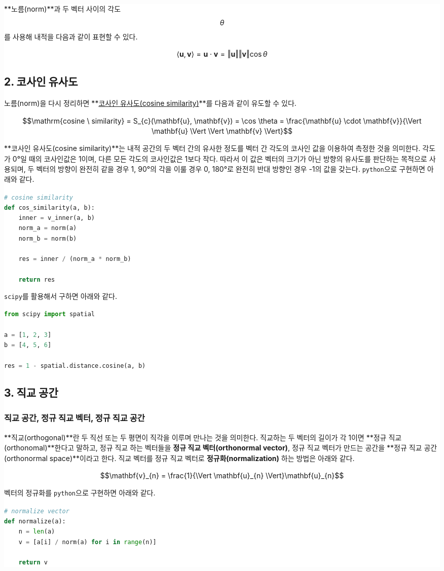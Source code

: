 **노름(norm)**과 두 벡터 사이의 각도 $$\theta$$를 사용해 내적을 다음과 같이 표현할 수 있다.  

$$\langle \mathbf{u}, \mathbf{v} \rangle = \mathbf{u} \cdot \mathbf{v} = \Vert \mathbf{u} \Vert \Vert \mathbf{v} \Vert \cos \theta$$

## 2. 코사인 유사도

노름(norm)을 다시 정리하면 **[코사인 유사도(cosine similarity)](https://ko.wikipedia.org/wiki/%EC%BD%94%EC%82%AC%EC%9D%B8_%EC%9C%A0%EC%82%AC%EB%8F%84)**를 다음과 같이 유도할 수 있다.  

$$\mathrm{cosine \ similarity} = S_{c}(\mathbf{u}, \mathbf{v}) = \cos \theta = \frac{\mathbf{u} \cdot \mathbf{v}}{\Vert \mathbf{u} \Vert \Vert \mathbf{v} \Vert}$$

**코사인 유사도(cosine similarity)**는 내적 공간의 두 벡터 간의 유사한 정도를 벡터 간 각도의 코사인 값을 이용하여 측정한 것을 의미한다. 각도가 0°일 때의 코사인값은 1이며, 다른 모든 각도의 코사인값은 1보다 작다. 따라서 이 값은 벡터의 크기가 아닌 방향의 유사도를 판단하는 목적으로 사용되며, 두 벡터의 방향이 완전히 같을 경우 1, 90°의 각을 이룰 경우 0, 180°로 완전히 반대 방향인 경우 -1의 값을 갖는다. `python`으로 구현하면 아래와 같다.  

```python
# cosine similarity
def cos_similarity(a, b):
    inner = v_inner(a, b)
    norm_a = norm(a)
    norm_b = norm(b)

    res = inner / (norm_a * norm_b)

    return res
```

`scipy`를 활용해서 구하면 아래와 같다.  

```python
from scipy import spatial

a = [1, 2, 3]
b = [4, 5, 6]

res = 1 - spatial.distance.cosine(a, b)
```

## 3. 직교 공간

### 직교 공간, 정규 직교 벡터, 정규 직교 공간

**직교(orthogonal)**란 두 직선 또는 두 평면이 직각을 이루며 만나는 것을 의미한다. 직교하는 두 벡터의 길이가 각 1이면 **정규 직교(orthonomal)**한다고 말하고, 정규 직교 하는 벡터들을 **정규 직교 벡터(orthonormal vector)**, 정규 직교 벡터가 만드는 공간을 **정규 직교 공간(orthonormal space)**이라고 한다. 직교 벡터를 정규 직교 벡터로 **정규화(normalization)** 하는 방법은 아래와 같다.  

$$\mathbf{v}_{n} = \frac{1}{\Vert \mathbf{u}_{n} \Vert}\mathbf{u}_{n}$$

벡터의 정규화를 `python`으로 구현하면 아래와 같다.  

```python
# normalize vector
def normalize(a):
    n = len(a)
    v = [a[i] / norm(a) for i in range(n)]

    return v
```
